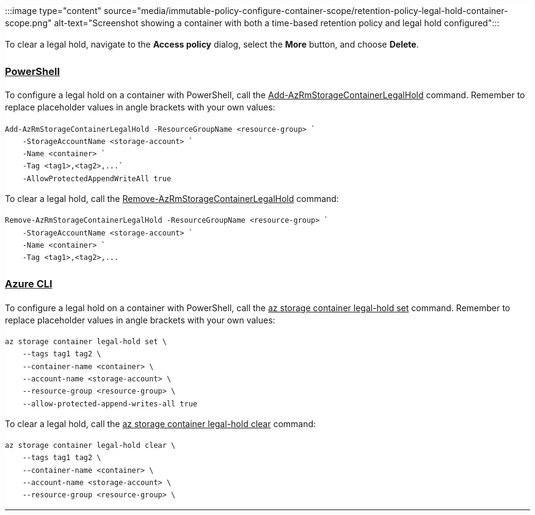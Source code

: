 :::image type="content" source="media/immutable-policy-configure-container-scope/retention-policy-legal-hold-container-scope.png" alt-text="Screenshot showing a container with both a time-based retention policy and legal hold configured":::

To clear a legal hold, navigate to the **Access policy** dialog, select the **More** button, and choose **Delete**.

### [PowerShell](#tab/azure-powershell)

To configure a legal hold on a container with PowerShell, call the [Add-AzRmStorageContainerLegalHold](/powershell/module/az.storage/add-azrmstoragecontainerlegalhold) command. Remember to replace placeholder values in angle brackets with your own values:

```azurepowershell
Add-AzRmStorageContainerLegalHold -ResourceGroupName <resource-group> `
    -StorageAccountName <storage-account> `
    -Name <container> `
    -Tag <tag1>,<tag2>,...`
    -AllowProtectedAppendWriteAll true
```

To clear a legal hold, call the [Remove-AzRmStorageContainerLegalHold](/powershell/module/az.storage/remove-azrmstoragecontainerlegalhold) command:

```azurepowershell
Remove-AzRmStorageContainerLegalHold -ResourceGroupName <resource-group> `
    -StorageAccountName <storage-account> `
    -Name <container> `
    -Tag <tag1>,<tag2>,...
```

### [Azure CLI](#tab/azure-cli)

To configure a legal hold on a container with PowerShell, call the [az storage container legal-hold set](/cli/azure/storage/container/legal-hold#az-storage-container-legal-hold-set) command. Remember to replace placeholder values in angle brackets with your own values:

```azurecli
az storage container legal-hold set \
    --tags tag1 tag2 \
    --container-name <container> \
    --account-name <storage-account> \
    --resource-group <resource-group> \
    --allow-protected-append-writes-all true
```

To clear a legal hold, call the [az storage container legal-hold clear](/cli/azure/storage/container/legal-hold#az-storage-container-legal-hold-clear) command:

```azurecli
az storage container legal-hold clear \
    --tags tag1 tag2 \
    --container-name <container> \
    --account-name <storage-account> \
    --resource-group <resource-group> \ 
```

---